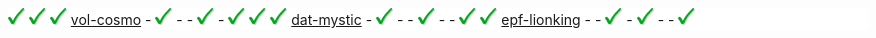 <td><img src="../images/tick.png"></td>
<td><img src="../images/tick.png"></td>
<td><img src="../images/tick.png"></td>
<td><a href="https://moddingwiki.shikadi.net/wiki/VOL_Format">vol-cosmo</a></td>
</tr>
<tr>
<td>-</td>
<td><img src="../images/tick.png"></td>
<td>-</td>
<td>-</td>
<td><img src="../images/tick.png"></td>
<td>-</td>
<td><img src="../images/tick.png"></td>
<td><img src="../images/tick.png"></td>
<td><img src="../images/tick.png"></td>
<td><a href="https://moddingwiki.shikadi.net/wiki/DAT_Format_(Mystic_Towers)">dat-mystic</a> </td>
</tr>
<tr>
<td>-</td>
<td><img src="../images/tick.png"></td>
<td>-</td>
<td>-</td>
<td><img src="../images/tick.png"></td>
<td>-</td>
<td>-</td>
<td><img src="../images/tick.png"></td>
<td><img src="../images/tick.png"></td>
<td><a href="https://moddingwiki.shikadi.net/wiki/EPF_Format">epf-lionking</a> </td>
</tr>
<tr>
<td>-</td>
<td>-</td>
<td><img src="../images/tick.png"></td>
<td>-</td>
<td><img src="../images/tick.png"></td>
<td>-</td>
<td>-</td>
<td><img src="../images/tick.png"></td>